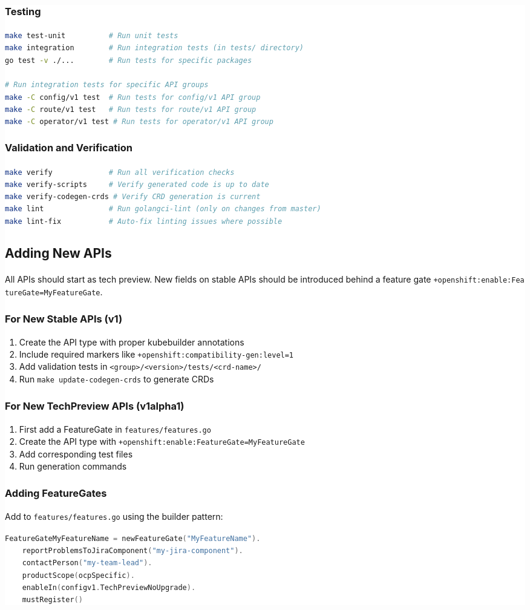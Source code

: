 ### Testing
```bash
make test-unit          # Run unit tests
make integration        # Run integration tests (in tests/ directory)
go test -v ./...        # Run tests for specific packages

# Run integration tests for specific API groups
make -C config/v1 test  # Run tests for config/v1 API group
make -C route/v1 test   # Run tests for route/v1 API group
make -C operator/v1 test # Run tests for operator/v1 API group
```

### Validation and Verification
```bash
make verify             # Run all verification checks
make verify-scripts     # Verify generated code is up to date
make verify-codegen-crds # Verify CRD generation is current
make lint               # Run golangci-lint (only on changes from master)
make lint-fix           # Auto-fix linting issues where possible
```

## Adding New APIs

All APIs should start as tech preview.
New fields on stable APIs should be introduced behind a feature gate `+openshift:enable:FeatureGate=MyFeatureGate`.


### For New Stable APIs (v1)
1. Create the API type with proper kubebuilder annotations
2. Include required markers like `+openshift:compatibility-gen:level=1`
3. Add validation tests in `<group>/<version>/tests/<crd-name>/`
4. Run `make update-codegen-crds` to generate CRDs

### For New TechPreview APIs (v1alpha1)
1. First add a FeatureGate in `features/features.go`
2. Create the API type with `+openshift:enable:FeatureGate=MyFeatureGate`
3. Add corresponding test files
4. Run generation commands

### Adding FeatureGates
Add to `features/features.go` using the builder pattern:
```go
FeatureGateMyFeatureName = newFeatureGate("MyFeatureName").
    reportProblemsToJiraComponent("my-jira-component").
    contactPerson("my-team-lead").
    productScope(ocpSpecific).
    enableIn(configv1.TechPreviewNoUpgrade).
    mustRegister()
```
